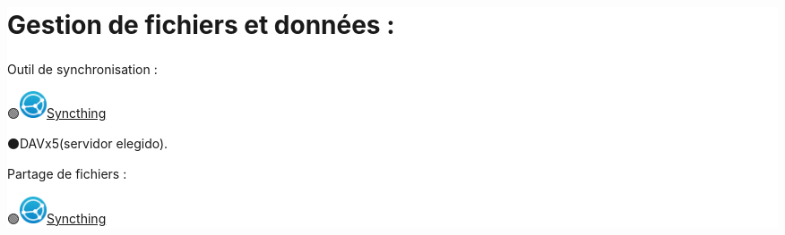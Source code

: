# Gestion de fichiers et données :

Outil de synchronisation :

🟢<img src="./icons/syncthing.png" width="30">[Syncthing](https://f-droid.org/en/packages/com.nutomic.syncthingandroid)

⚫DAVx5(servidor elegido).

Partage de fichiers :

🟢<img src="./icons/syncthing.png" width="30">[Syncthing](https://f-droid.org/en/packages/com.nutomic.syncthingandroid)
